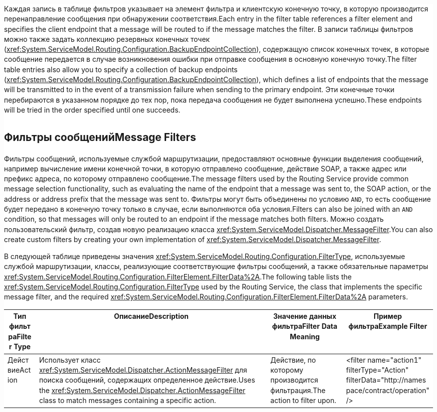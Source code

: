  <span data-ttu-id="96515-108">Каждая запись в таблице фильтров указывает на элемент фильтра и клиентскую конечную точку, в которую производится перенаправление сообщения при обнаружении соответствия.</span><span class="sxs-lookup"><span data-stu-id="96515-108">Each entry in the filter table references a filter element and specifies the client endpoint that a message will be routed to if the message matches the filter.</span></span> <span data-ttu-id="96515-109">В записи таблицы фильтров можно также задать коллекцию резервных конечных точек (<xref:System.ServiceModel.Routing.Configuration.BackupEndpointCollection>), содержащую список конечных точек, в которые сообщение передается в случае возникновения ошибки при отправке сообщения в основную конечную точку.</span><span class="sxs-lookup"><span data-stu-id="96515-109">The filter table entries also allow you to specify a collection of backup endpoints (<xref:System.ServiceModel.Routing.Configuration.BackupEndpointCollection>), which defines a list of endpoints that the message will be transmitted to in the event of a transmission failure when sending to the primary endpoint.</span></span> <span data-ttu-id="96515-110">Эти конечные точки перебираются в указанном порядке до тех пор, пока передача сообщения не будет выполнена успешно.</span><span class="sxs-lookup"><span data-stu-id="96515-110">These endpoints will be tried in the order specified until one succeeds.</span></span>  
  
## <a name="message-filters"></a><span data-ttu-id="96515-111">Фильтры сообщений</span><span class="sxs-lookup"><span data-stu-id="96515-111">Message Filters</span></span>  

 <span data-ttu-id="96515-112">Фильтры сообщений, используемые службой маршрутизации, предоставляют основные функции выделения сообщений, например вычисление имени конечной точки, в которую отправлено сообщение, действие SOAP, а также адрес или префикс адреса, по которому отправлено сообщение.</span><span class="sxs-lookup"><span data-stu-id="96515-112">The message filters used by the Routing Service provide common message selection functionality, such as evaluating the name of the endpoint that a message was sent to, the SOAP action, or the address or address prefix that the message was sent to.</span></span> <span data-ttu-id="96515-113">Фильтры могут быть объединены по условию `AND`, то есть сообщение будет передано в конечную точку только в случае, если выполняются оба условия.</span><span class="sxs-lookup"><span data-stu-id="96515-113">Filters can also be joined with an `AND` condition, so that messages will only be routed to an endpoint if the message matches both filters.</span></span> <span data-ttu-id="96515-114">Можно создать пользовательский фильтр, создав новую реализацию класса <xref:System.ServiceModel.Dispatcher.MessageFilter>.</span><span class="sxs-lookup"><span data-stu-id="96515-114">You can also create custom filters by creating your own implementation of <xref:System.ServiceModel.Dispatcher.MessageFilter>.</span></span>  
  
 <span data-ttu-id="96515-115">В следующей таблице приведены значения <xref:System.ServiceModel.Routing.Configuration.FilterType>, используемые службой маршрутизации, классы, реализующие соответствующие фильтры сообщений, а также обязательные параметры <xref:System.ServiceModel.Routing.Configuration.FilterElement.FilterData%2A>.</span><span class="sxs-lookup"><span data-stu-id="96515-115">The following table lists the <xref:System.ServiceModel.Routing.Configuration.FilterType> used by the Routing Service, the class that implements the specific message filter, and the required <xref:System.ServiceModel.Routing.Configuration.FilterElement.FilterData%2A> parameters.</span></span>  
  
|<span data-ttu-id="96515-116">Тип фильтра</span><span class="sxs-lookup"><span data-stu-id="96515-116">Filter  Type</span></span>|<span data-ttu-id="96515-117">Описание</span><span class="sxs-lookup"><span data-stu-id="96515-117">Description</span></span>|<span data-ttu-id="96515-118">Значение данных фильтра</span><span class="sxs-lookup"><span data-stu-id="96515-118">Filter Data Meaning</span></span>|<span data-ttu-id="96515-119">Пример фильтра</span><span class="sxs-lookup"><span data-stu-id="96515-119">Example Filter</span></span>|  
|------------------|-----------------|-------------------------|--------------------|  
|<span data-ttu-id="96515-120">Действие</span><span class="sxs-lookup"><span data-stu-id="96515-120">Action</span></span>|<span data-ttu-id="96515-121">Использует класс <xref:System.ServiceModel.Dispatcher.ActionMessageFilter> для поиска сообщений, содержащих определенное действие.</span><span class="sxs-lookup"><span data-stu-id="96515-121">Uses the <xref:System.ServiceModel.Dispatcher.ActionMessageFilter> class to match messages containing a specific action.</span></span>|<span data-ttu-id="96515-122">Действие, по которому производится фильтрация.</span><span class="sxs-lookup"><span data-stu-id="96515-122">The action to filter upon.</span></span>|\<filter name="action1" filterType="Action" filterData="http://namespace/contract/operation" />|  